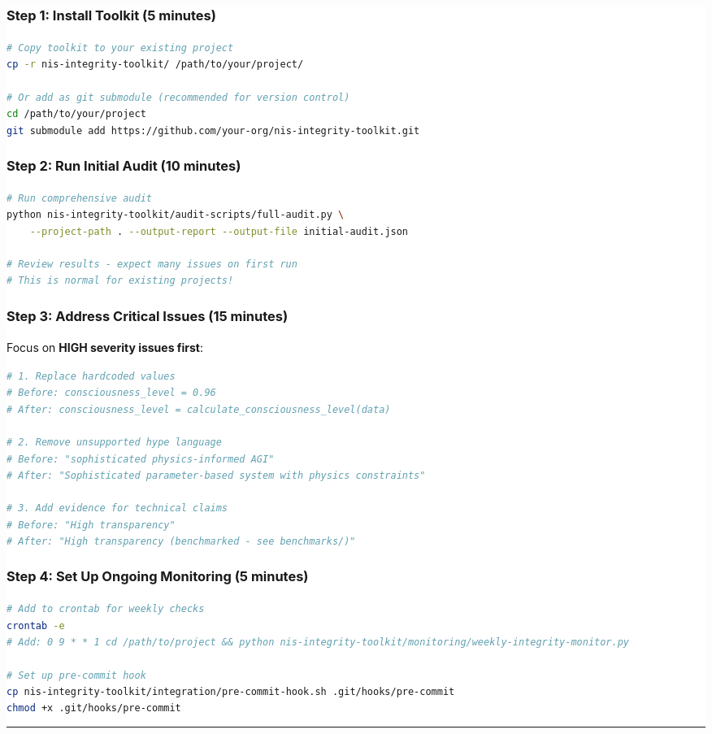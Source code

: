 ### **Step 1: Install Toolkit** (5 minutes)

```bash
# Copy toolkit to your existing project
cp -r nis-integrity-toolkit/ /path/to/your/project/

# Or add as git submodule (recommended for version control)
cd /path/to/your/project
git submodule add https://github.com/your-org/nis-integrity-toolkit.git
```

### **Step 2: Run Initial Audit** (10 minutes)

```bash
# Run comprehensive audit
python nis-integrity-toolkit/audit-scripts/full-audit.py \
    --project-path . --output-report --output-file initial-audit.json

# Review results - expect many issues on first run
# This is normal for existing projects!
```

### **Step 3: Address Critical Issues** (15 minutes)

Focus on **HIGH severity issues first**:

```bash
# 1. Replace hardcoded values
# Before: consciousness_level = 0.96
# After: consciousness_level = calculate_consciousness_level(data)

# 2. Remove unsupported hype language
# Before: "sophisticated physics-informed AGI"
# After: "Sophisticated parameter-based system with physics constraints"

# 3. Add evidence for technical claims
# Before: "High transparency"
# After: "High transparency (benchmarked - see benchmarks/)"
```

### **Step 4: Set Up Ongoing Monitoring** (5 minutes)

```bash
# Add to crontab for weekly checks
crontab -e
# Add: 0 9 * * 1 cd /path/to/project && python nis-integrity-toolkit/monitoring/weekly-integrity-monitor.py

# Set up pre-commit hook
cp nis-integrity-toolkit/integration/pre-commit-hook.sh .git/hooks/pre-commit
chmod +x .git/hooks/pre-commit
```

---
